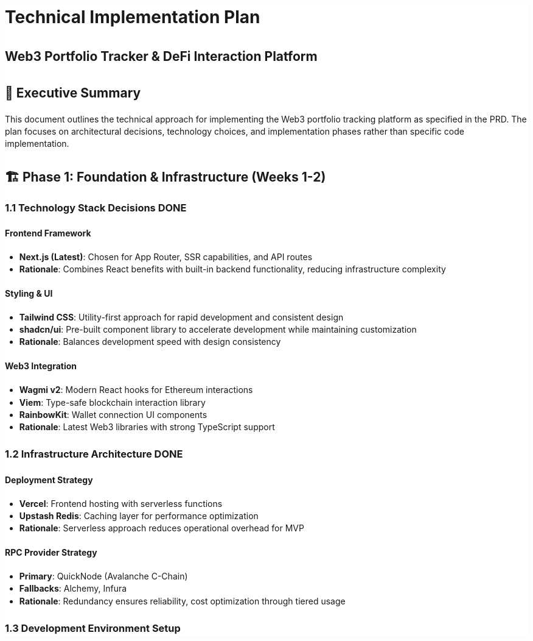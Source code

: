 # Technical Implementation Plan

## Web3 Portfolio Tracker & DeFi Interaction Platform

## 🎯 **Executive Summary**

This document outlines the technical approach for implementing the Web3 portfolio tracking platform as specified in the PRD. The plan focuses on architectural decisions, technology choices, and implementation phases rather than specific code implementation.

## 🏗️ **Phase 1: Foundation & Infrastructure (Weeks 1-2)**

### 1.1 Technology Stack Decisions **DONE**

#### **Frontend Framework**

- **Next.js (Latest)**: Chosen for App Router, SSR capabilities, and API routes
- **Rationale**: Combines React benefits with built-in backend functionality, reducing infrastructure complexity

#### **Styling & UI**

- **Tailwind CSS**: Utility-first approach for rapid development and consistent design
- **shadcn/ui**: Pre-built component library to accelerate development while maintaining customization
- **Rationale**: Balances development speed with design consistency

#### **Web3 Integration**

- **Wagmi v2**: Modern React hooks for Ethereum interactions
- **Viem**: Type-safe blockchain interaction library
- **RainbowKit**: Wallet connection UI components
- **Rationale**: Latest Web3 libraries with strong TypeScript support

### 1.2 Infrastructure Architecture **DONE**

#### **Deployment Strategy**

- **Vercel**: Frontend hosting with serverless functions
- **Upstash Redis**: Caching layer for performance optimization
- **Rationale**: Serverless approach reduces operational overhead for MVP

#### **RPC Provider Strategy**

- **Primary**: QuickNode (Avalanche C-Chain)
- **Fallbacks**: Alchemy, Infura
- **Rationale**: Redundancy ensures reliability, cost optimization through tiered usage

### 1.3 Development Environment Setup
